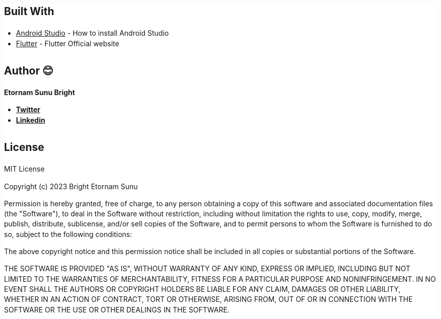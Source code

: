 ## Built With

- [Android Studio](https://developer.android.com/studio/install) - How to install Android Studio
- [Flutter](https://flutter.dev) - Flutter Official website

## Author 😊

**Etornam Sunu Bright**

- [**Twitter**](https://bit.ly/3ivb9GC)
- [**Linkedin**](https://bit.ly/3iyxOl8)


## License

MIT License

Copyright (c) 2023 Bright Etornam Sunu

Permission is hereby granted, free of charge, to any person obtaining a copy
of this software and associated documentation files (the "Software"), to deal
in the Software without restriction, including without limitation the rights
to use, copy, modify, merge, publish, distribute, sublicense, and/or sell
copies of the Software, and to permit persons to whom the Software is
furnished to do so, subject to the following conditions:

The above copyright notice and this permission notice shall be included in all
copies or substantial portions of the Software.

THE SOFTWARE IS PROVIDED "AS IS", WITHOUT WARRANTY OF ANY KIND, EXPRESS OR
IMPLIED, INCLUDING BUT NOT LIMITED TO THE WARRANTIES OF MERCHANTABILITY,
FITNESS FOR A PARTICULAR PURPOSE AND NONINFRINGEMENT. IN NO EVENT SHALL THE
AUTHORS OR COPYRIGHT HOLDERS BE LIABLE FOR ANY CLAIM, DAMAGES OR OTHER
LIABILITY, WHETHER IN AN ACTION OF CONTRACT, TORT OR OTHERWISE, ARISING FROM,
OUT OF OR IN CONNECTION WITH THE SOFTWARE OR THE USE OR OTHER DEALINGS IN THE
SOFTWARE.


